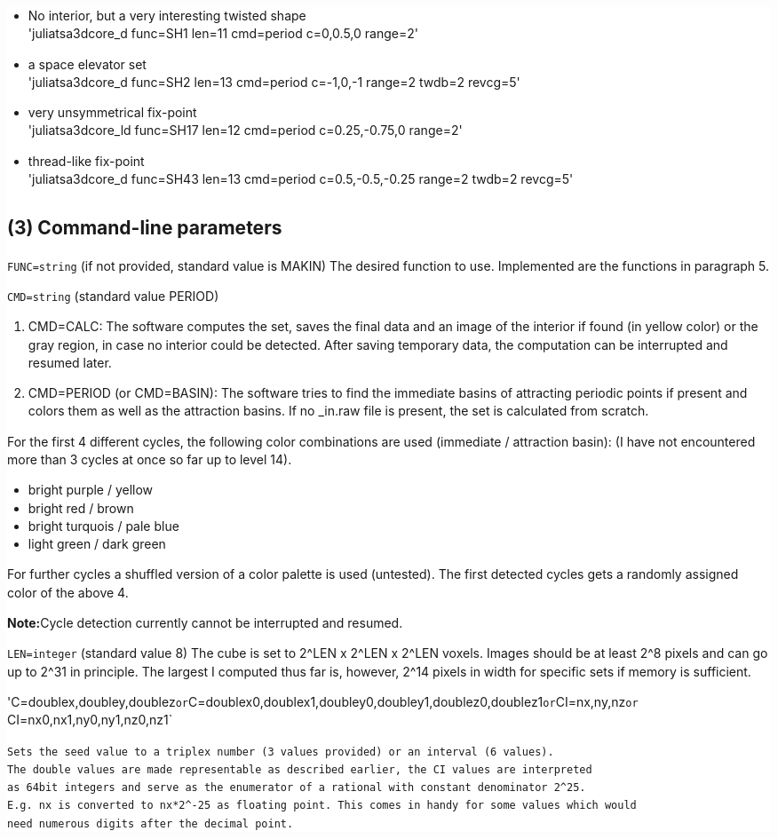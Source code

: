 - No interior, but a very interesting twisted shape<br>
'juliatsa3dcore_d func=SH1 len=11 cmd=period c=0,0.5,0 range=2'

- a space elevator set<br>
'juliatsa3dcore_d func=SH2 len=13 cmd=period c=-1,0,-1 range=2 twdb=2 revcg=5'

- very unsymmetrical fix-point<br>
'juliatsa3dcore_ld func=SH17 len=12 cmd=period c=0.25,-0.75,0 range=2'

- thread-like fix-point<br>
'juliatsa3dcore_d func=SH43 len=13 cmd=period c=0.5,-0.5,-0.25 range=2 twdb=2 revcg=5'


## (3) Command-line parameters

`FUNC=string` (if not provided, standard value is MAKIN)
The desired function to use. Implemented are the functions in paragraph 5.

`CMD=string` (standard value PERIOD)
1. CMD=CALC: The software computes the set, saves the final data and an image of the interior if
found (in yellow color) or the gray region, in case no interior could be detected. After saving
temporary data, the computation can be interrupted and resumed later.

2. CMD=PERIOD (or CMD=BASIN): The software tries to find the immediate basins of attracting periodic points if present
and colors them as well as the attraction basins. If no _in.raw file is present, the set is calculated from scratch.

For the first 4 different cycles, the following color combinations are used (immediate / attraction basin):
(I have not encountered more than 3 cycles at once so far up to level 14).

- bright purple / yellow
- bright red / brown
- bright turquois / pale blue
- light green / dark green

For further cycles a shuffled version of a color palette is used (untested).
The first detected cycles gets a randomly assigned color of the above 4.

<b>Note:</b>Cycle detection currently cannot be interrupted and resumed.

`LEN=integer` (standard value 8)
	The cube is set to 2^LEN x 2^LEN x 2^LEN voxels.
	Images should be at least 2^8 pixels and can go up to 2^31 in principle. The largest I computed thus far is, however, 2^14 pixels in width for specific sets if memory is sufficient.

'C=doublex,doubley,doublez` or
`C=doublex0,doublex1,doubley0,doubley1,doublez0,doublez1` or
`CI=nx,ny,nz` or 
`CI=nx0,nx1,ny0,ny1,nz0,nz1`

	Sets the seed value to a triplex number (3 values provided) or an interval (6 values).
	The double values are made representable as described earlier, the CI values are interpreted
	as 64bit integers and serve as the enumerator of a rational with constant denominator 2^25.
	E.g. nx is converted to nx*2^-25 as floating point. This comes in handy for some values which would
	need numerous digits after the decimal point.
